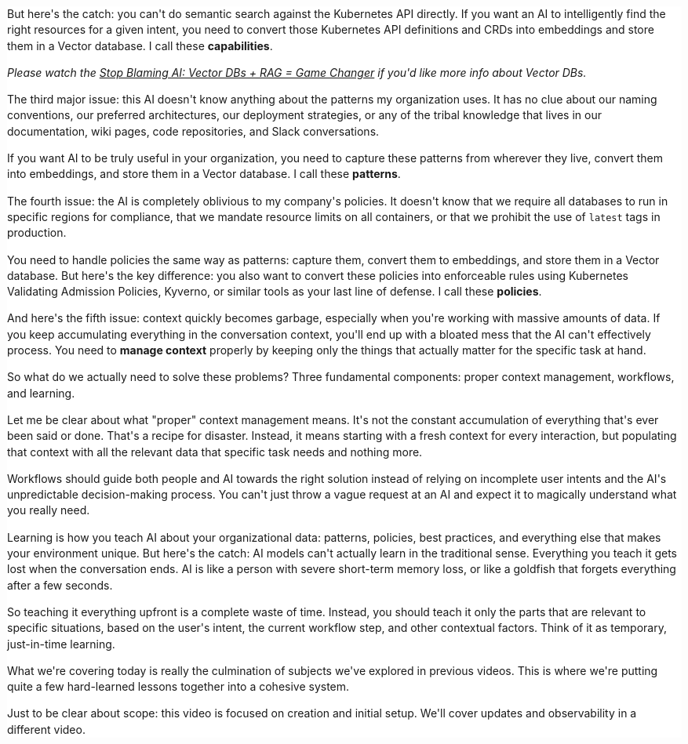 But here's the catch: you can't do semantic search against the Kubernetes API directly. If you want an AI to intelligently find the right resources for a given intent, you need to convert those Kubernetes API definitions and CRDs into embeddings and store them in a Vector database. I call these **capabilities**.

*Please watch the [Stop Blaming AI: Vector DBs + RAG = Game Changer](https://youtu.be/zqpJr1qZhTg) if you'd like more info about Vector DBs.*

The third major issue: this AI doesn't know anything about the patterns my organization uses. It has no clue about our naming conventions, our preferred architectures, our deployment strategies, or any of the tribal knowledge that lives in our documentation, wiki pages, code repositories, and Slack conversations. 

If you want AI to be truly useful in your organization, you need to capture these patterns from wherever they live, convert them into embeddings, and store them in a Vector database. I call these **patterns**.

The fourth issue: the AI is completely oblivious to my company's policies. It doesn't know that we require all databases to run in specific regions for compliance, that we mandate resource limits on all containers, or that we prohibit the use of `latest` tags in production.

You need to handle policies the same way as patterns: capture them, convert them to embeddings, and store them in a Vector database. But here's the key difference: you also want to convert these policies into enforceable rules using Kubernetes Validating Admission Policies, Kyverno, or similar tools as your last line of defense. I call these **policies**.

And here's the fifth issue: context quickly becomes garbage, especially when you're working with massive amounts of data. If you keep accumulating everything in the conversation context, you'll end up with a bloated mess that the AI can't effectively process. You need to **manage context** properly by keeping only the things that actually matter for the specific task at hand.

So what do we actually need to solve these problems? Three fundamental components: proper context management, workflows, and learning.

Let me be clear about what "proper" context management means. It's not the constant accumulation of everything that's ever been said or done. That's a recipe for disaster. Instead, it means starting with a fresh context for every interaction, but populating that context with all the relevant data that specific task needs and nothing more.

Workflows should guide both people and AI towards the right solution instead of relying on incomplete user intents and the AI's unpredictable decision-making process. You can't just throw a vague request at an AI and expect it to magically understand what you really need.

Learning is how you teach AI about your organizational data: patterns, policies, best practices, and everything else that makes your environment unique. But here's the catch: AI models can't actually learn in the traditional sense. Everything you teach it gets lost when the conversation ends. AI is like a person with severe short-term memory loss, or like a goldfish that forgets everything after a few seconds.

So teaching it everything upfront is a complete waste of time. Instead, you should teach it only the parts that are relevant to specific situations, based on the user's intent, the current workflow step, and other contextual factors. Think of it as temporary, just-in-time learning.

What we're covering today is really the culmination of subjects we've explored in previous videos. This is where we're putting quite a few hard-learned lessons together into a cohesive system.

Just to be clear about scope: this video is focused on creation and initial setup. We'll cover updates and observability in a different video.
